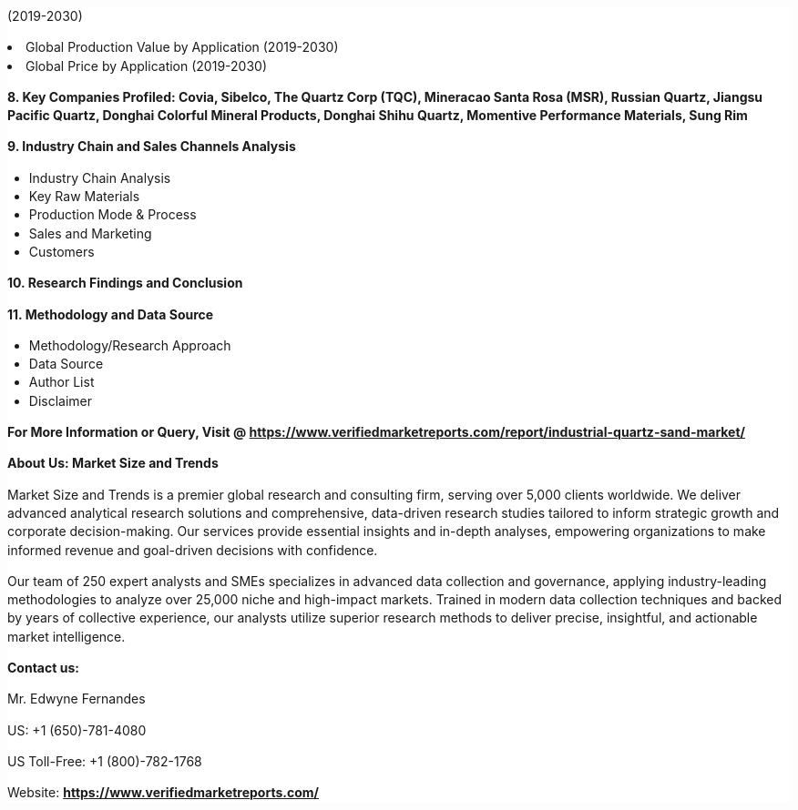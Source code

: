 (2019-2030)</li><li>Global Production Value by Application (2019-2030)</li><li>Global Price by Application (2019-2030)</li></ul><p><strong>8. Key Companies Profiled: Covia, Sibelco, The Quartz Corp (TQC), Mineracao Santa Rosa (MSR), Russian Quartz, Jiangsu Pacific Quartz, Donghai Colorful Mineral Products, Donghai Shihu Quartz, Momentive Performance Materials, Sung Rim</strong></p><p><strong>9. Industry Chain and Sales Channels Analysis</strong></p><ul><li>Industry Chain Analysis</li><li>Key Raw Materials</li><li>Production Mode &amp; Process</li><li>Sales and Marketing</li><li>Customers</li></ul><p><strong>10. Research Findings and Conclusion</strong></p><p><strong>11. Methodology and Data Source</strong></p><ul><li>Methodology/Research Approach</li><li>Data Source</li><li>Author List</li><li>Disclaimer</li></ul></p><p><strong>For More Information or Query, Visit @ <a href="https://www.verifiedmarketreports.com/report/industrial-quartz-sand-market/">https://www.verifiedmarketreports.com/report/industrial-quartz-sand-market/</a></strong></p><p><strong>About Us: Market Size and Trends</strong></p><p>Market Size and Trends is a premier global research and consulting firm, serving over 5,000 clients worldwide. We deliver advanced analytical research solutions and comprehensive, data-driven research studies tailored to inform strategic growth and corporate decision-making. Our services provide essential insights and in-depth analyses, empowering organizations to make informed revenue and goal-driven decisions with confidence.</p><p>Our team of 250 expert analysts and SMEs specializes in advanced data collection and governance, applying industry-leading methodologies to analyze over 25,000 niche and high-impact markets. Trained in modern data collection techniques and backed by years of collective experience, our analysts utilize superior research methods to deliver precise, insightful, and actionable market intelligence.</p><p><strong>Contact us:</strong></p><p>Mr. Edwyne Fernandes</p><p>US: +1 (650)-781-4080</p><p>US Toll-Free: +1 (800)-782-1768</p><p>Website: <strong><a href="https://www.verifiedmarketreports.com/">https://www.verifiedmarketreports.com/</a></strong></p>

